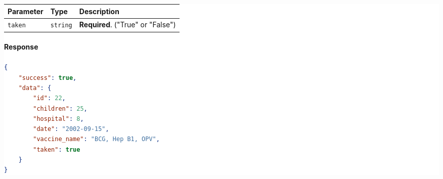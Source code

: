 | Parameter | Type     | Description                       |
| :-------- | :------- | :-------------------------------- |
| `taken`   | `string` | **Required**. ("True" or "False") |

#### Response

```JSON
{
    "success": true,
    "data": {
        "id": 22,
        "children": 25,
        "hospital": 8,
        "date": "2002-09-15",
        "vaccine_name": "BCG, Hep B1, OPV",
        "taken": true
    }
}
```
